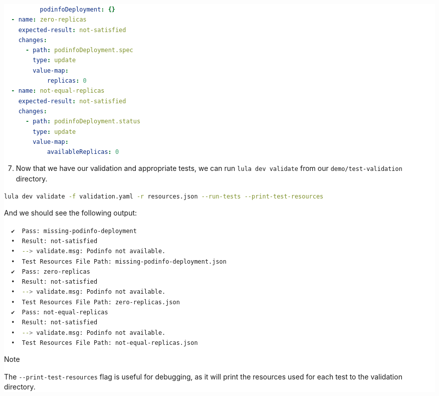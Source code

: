 ```yaml
          podinfoDeployment: {}
  - name: zero-replicas
    expected-result: not-satisfied
    changes:
      - path: podinfoDeployment.spec
        type: update
        value-map: 
            replicas: 0
  - name: not-equal-replicas
    expected-result: not-satisfied
    changes:
      - path: podinfoDeployment.status
        type: update
        value-map: 
            availableReplicas: 0
```

7. Now that we have our validation and appropriate tests, we can run `lula dev validate` from our `demo/test-validation` directory.

```sh
lula dev validate -f validation.yaml -r resources.json --run-tests --print-test-resources
```

And we should see the following output:

```sh
  ✔  Pass: missing-podinfo-deployment
  •  Result: not-satisfied
  •  --> validate.msg: Podinfo not available.
  •  Test Resources File Path: missing-podinfo-deployment.json
  ✔  Pass: zero-replicas
  •  Result: not-satisfied
  •  --> validate.msg: Podinfo not available.
  •  Test Resources File Path: zero-replicas.json
  ✔  Pass: not-equal-replicas                 
  •  Result: not-satisfied
  •  --> validate.msg: Podinfo not available.
  •  Test Resources File Path: not-equal-replicas.json 
```

> [!NOTE]
> The `--print-test-resources` flag is useful for debugging, as it will print the resources used for each test to the validation directory.